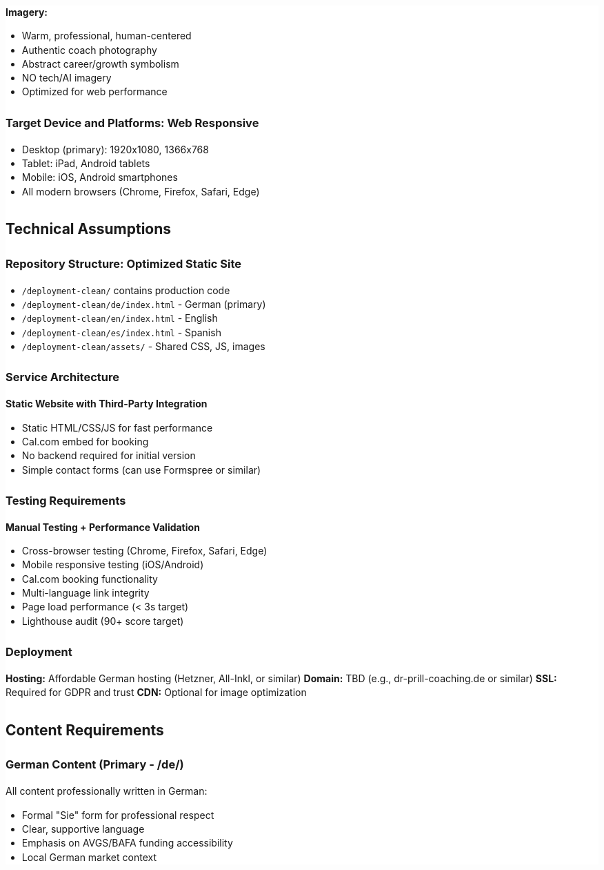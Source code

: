 **Imagery:**
- Warm, professional, human-centered
- Authentic coach photography
- Abstract career/growth symbolism
- NO tech/AI imagery
- Optimized for web performance

### Target Device and Platforms: Web Responsive
- Desktop (primary): 1920x1080, 1366x768
- Tablet: iPad, Android tablets
- Mobile: iOS, Android smartphones
- All modern browsers (Chrome, Firefox, Safari, Edge)

## Technical Assumptions

### Repository Structure: Optimized Static Site
- `/deployment-clean/` contains production code
- `/deployment-clean/de/index.html` - German (primary)
- `/deployment-clean/en/index.html` - English
- `/deployment-clean/es/index.html` - Spanish
- `/deployment-clean/assets/` - Shared CSS, JS, images

### Service Architecture
**Static Website with Third-Party Integration**
- Static HTML/CSS/JS for fast performance
- Cal.com embed for booking
- No backend required for initial version
- Simple contact forms (can use Formspree or similar)

### Testing Requirements
**Manual Testing + Performance Validation**
- Cross-browser testing (Chrome, Firefox, Safari, Edge)
- Mobile responsive testing (iOS/Android)
- Cal.com booking functionality
- Multi-language link integrity
- Page load performance (< 3s target)
- Lighthouse audit (90+ score target)

### Deployment
**Hosting:** Affordable German hosting (Hetzner, All-Inkl, or similar)
**Domain:** TBD (e.g., dr-prill-coaching.de or similar)
**SSL:** Required for GDPR and trust
**CDN:** Optional for image optimization

## Content Requirements

### German Content (Primary - /de/)
All content professionally written in German:
- Formal "Sie" form for professional respect
- Clear, supportive language
- Emphasis on AVGS/BAFA funding accessibility
- Local German market context
